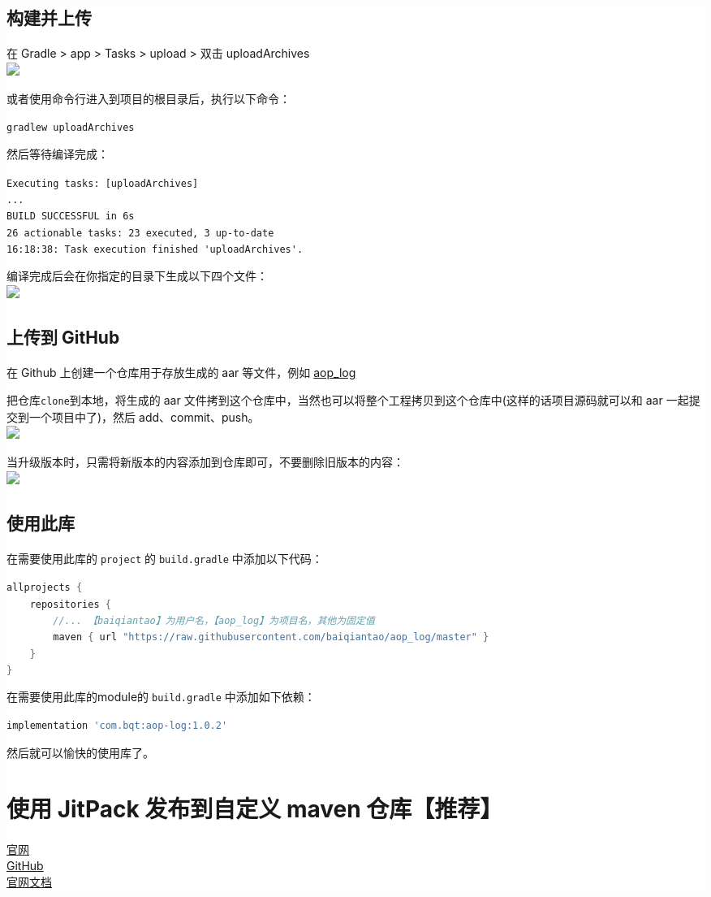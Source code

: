 ## 构建并上传  
在 Gradle > app > Tasks > upload > 双击 uploadArchives  
![](index_files/76b68754-3e42-4834-8d79-56caa10ad1fd.png)  
  
或者使用命令行进入到项目的根目录后，执行以下命令：  
```groovy  
gradlew uploadArchives  
```  
  
然后等待编译完成：  
```  
Executing tasks: [uploadArchives]  
...  
BUILD SUCCESSFUL in 6s  
26 actionable tasks: 23 executed, 3 up-to-date  
16:18:38: Task execution finished 'uploadArchives'.  
```  
  
编译完成后会在你指定的目录下生成以下四个文件：  
![](index_files/20574082-165d-4fb2-bfbc-2f17736efa25.png)  
  
## 上传到 GitHub  
在 Github 上创建一个仓库用于存放生成的 aar 等文件，例如 [aop_log](https://github.com/baiqiantao/aop_log.git)  
  
把仓库`clone`到本地，将生成的 aar 文件拷到这个仓库中，当然也可以将整个工程拷贝到这个仓库中(这样的话项目源码就可以和 aar 一起提交到一个项目中了)，然后 add、commit、push。  
![](index_files/88b17a9e-b138-41cd-a11d-ea1917377406.png)  
  
当升级版本时，只需将新版本的内容添加到仓库即可，不要删除旧版本的内容：  
![](index_files/81acf9fe-7a36-4e34-8f57-f5fa8e823413.png)  
  
## 使用此库  
在需要使用此库的 `project` 的 `build.gradle` 中添加以下代码：  
```groovy  
allprojects {  
    repositories {  
        //... 【baiqiantao】为用户名，【aop_log】为项目名，其他为固定值  
        maven { url "https://raw.githubusercontent.com/baiqiantao/aop_log/master" }  
    }  
}  
```  
  
在需要使用此库的module的 `build.gradle` 中添加如下依赖：  
```groovy  
implementation 'com.bqt:aop-log:1.0.2'  
```  
  
然后就可以愉快的使用库了。  
  
# 使用 JitPack 发布到自定义 maven 仓库【推荐】  
[官网](https://jitpack.io/)  
[GitHub](https://github.com/dcendents/android-maven-gradle-plugin)  
[官网文档](https://jitpack.io/docs/ANDROID/)  
  